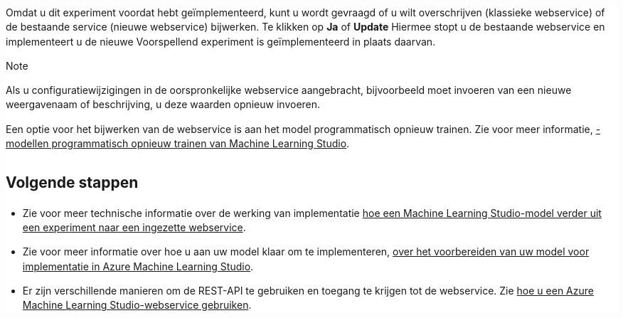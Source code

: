 Omdat u dit experiment voordat hebt geïmplementeerd, kunt u wordt gevraagd of u wilt overschrijven (klassieke webservice) of de bestaande service (nieuwe webservice) bijwerken. Te klikken op **Ja** of **Update** Hiermee stopt u de bestaande webservice en implementeert u de nieuwe Voorspellend experiment is geïmplementeerd in plaats daarvan.

> [!NOTE]
> Als u configuratiewijzigingen in de oorspronkelijke webservice aangebracht, bijvoorbeeld moet invoeren van een nieuwe weergavenaam of beschrijving, u deze waarden opnieuw invoeren.

Een optie voor het bijwerken van de webservice is aan het model programmatisch opnieuw trainen. Zie voor meer informatie, [-modellen programmatisch opnieuw trainen van Machine Learning Studio](retrain-models-programmatically.md).

## <a name="next-steps"></a>Volgende stappen

* Zie voor meer technische informatie over de werking van implementatie [hoe een Machine Learning Studio-model verder uit een experiment naar een ingezette webservice](model-progression-experiment-to-web-service.md).

* Zie voor meer informatie over hoe u aan uw model klaar om te implementeren, [over het voorbereiden van uw model voor implementatie in Azure Machine Learning Studio](convert-training-experiment-to-scoring-experiment.md).

* Er zijn verschillende manieren om de REST-API te gebruiken en toegang te krijgen tot de webservice. Zie [hoe u een Azure Machine Learning Studio-webservice gebruiken](consume-web-services.md).



[Een opleidingsexperiment maken]: #create-a-training-experiment
[Converteren naar een Voorspellend experiment]: #convert-the-training-experiment-to-a-predictive-experiment
[Nieuwe webservice]: #deploy-it-as-a-new-web-service
[Klassieke webservice]: #deploy-it-as-a-classic-web-service
[Nieuw]: #deploy-the-predictive-experiment-as-a-new-web-service
[classic]: #deploy-the-predictive-experiment-as-a-classic-web-service
[Access]: #access-the-Web-service
[Manage]: #manage-the-Web-service-in-the-azure-management-portal
[Update]: #update-the-Web-service
